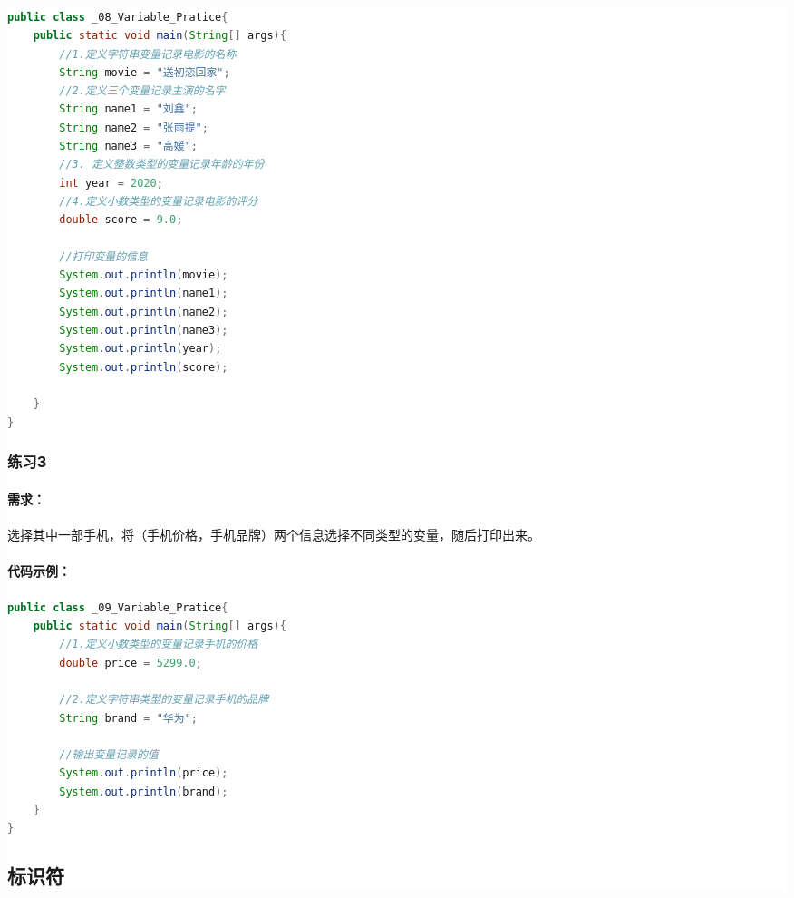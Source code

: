 ```java
public class _08_Variable_Pratice{
	public static void main(String[] args){
		//1.定义字符串变量记录电影的名称
		String movie = "送初恋回家";
		//2.定义三个变量记录主演的名字
		String name1 = "刘鑫";
		String name2 = "张雨提";
		String name3 = "高媛";
		//3. 定义整数类型的变量记录年龄的年份
		int year = 2020;
		//4.定义小数类型的变量记录电影的评分
		double score = 9.0;
		
		//打印变量的信息
		System.out.println(movie);
		System.out.println(name1);
		System.out.println(name2);
		System.out.println(name3);
		System.out.println(year);
		System.out.println(score);
		
	}
}
```

### 练习3

#### **需求：**

​	选择其中一部手机，将（手机价格，手机品牌）两个信息选择不同类型的变量，随后打印出来。 

####  **代码示例：**

```java
public class _09_Variable_Pratice{
	public static void main(String[] args){
		//1.定义小数类型的变量记录手机的价格
		double price = 5299.0;
		
		//2.定义字符串类型的变量记录手机的品牌
		String brand = "华为";
		
		//输出变量记录的值
		System.out.println(price);
		System.out.println(brand);
	}
}
```



## 标识符
